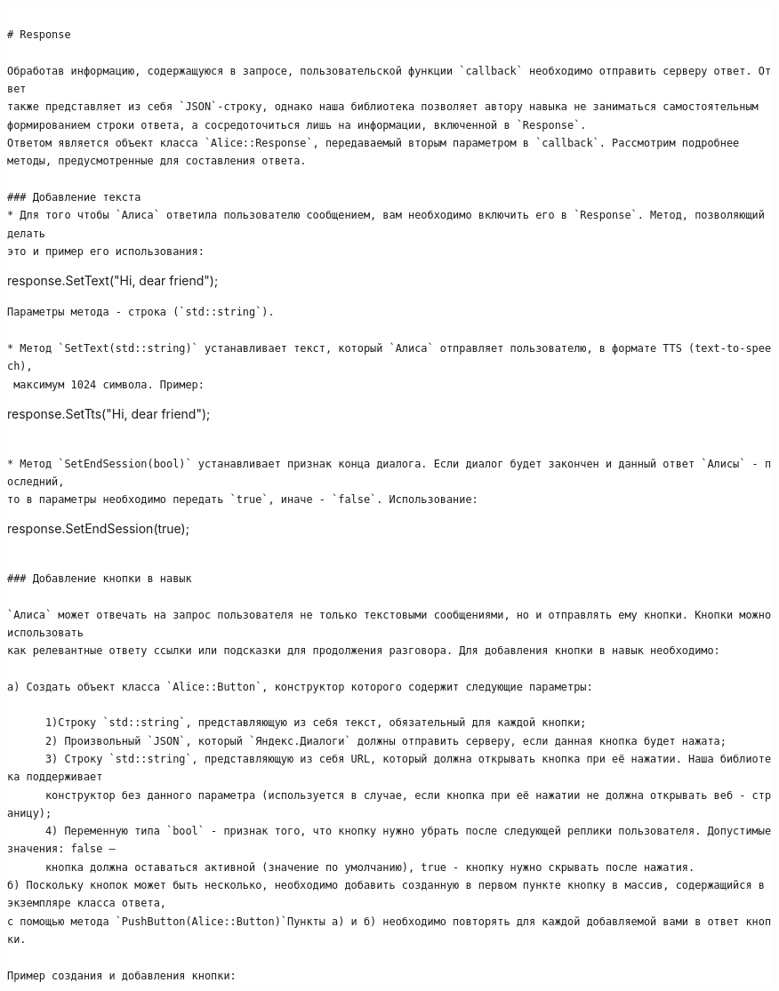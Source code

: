 ```

# Response

Обработав информацию, содержащуюся в запросе, пользовательской функции `callback` необходимо отправить серверу ответ. Ответ
также представляет из себя `JSON`-строку, однако наша библиотека позволяет автору навыка не заниматься самостоятельным
формированием строки ответа, а сосредоточиться лишь на информации, включенной в `Response`.
Ответом является объект класса `Alice::Response`, передаваемый вторым параметром в `callback`. Рассмотрим подробнее
методы, предусмотренные для составления ответа.

### Добавление текста
* Для того чтобы `Алиса` ответила пользователю сообщением, вам необходимо включить его в `Response`. Метод, позволяющий делать
это и пример его использования:

```
response.SetText("Hi, dear friend");
```
Параметры метода - строка (`std::string`).

* Метод `SetText(std::string)` устанавливает текст, который `Алиса` отправляет пользователю, в формате TTS (text-to-speech),
 максимум 1024 символа. Пример:

```
response.SetTts("Hi, dear friend");
```

* Метод `SetEndSession(bool)` устанавливает признак конца диалога. Если диалог будет закончен и данный ответ `Алисы` - последний,
то в параметры необходимо передать `true`, иначе - `false`. Использование:

```
response.SetEndSession(true);
```

### Добавление кнопки в навык

`Алиса` может отвечать на запрос пользователя не только текстовыми сообщениями, но и отправлять ему кнопки. Кнопки можно использовать
как релевантные ответу ссылки или подсказки для продолжения разговора. Для добавления кнопки в навык необходимо:

а) Создать объект класса `Alice::Button`, конструктор которого содержит следующие параметры:

      1)Строку `std::string`, представляющую из себя текст, обязательный для каждой кнопки;
      2) Произвольный `JSON`, который `Яндекс.Диалоги` должны отправить серверу, если данная кнопка будет нажата;
      3) Строку `std::string`, представляющую из себя URL, который должна открывать кнопка при её нажатии. Наша библиотека поддерживает
      конструктор без данного параметра (используется в случае, если кнопка при её нажатии не должна открывать веб - страницу);
      4) Переменную типа `bool` - признак того, что кнопку нужно убрать после следующей реплики пользователя. Допустимые значения: false —
      кнопка должна оставаться активной (значение по умолчанию), true - кнопку нужно скрывать после нажатия.
б) Поскольку кнопок может быть несколько, необходимо добавить созданную в первом пункте кнопку в массив, содержащийся в экземпляре класса ответа,
с помощью метода `PushButton(Alice::Button)`Пункты а) и б) необходимо повторять для каждой добавляемой вами в ответ кнопки.

Пример создания и добавления кнопки:
```